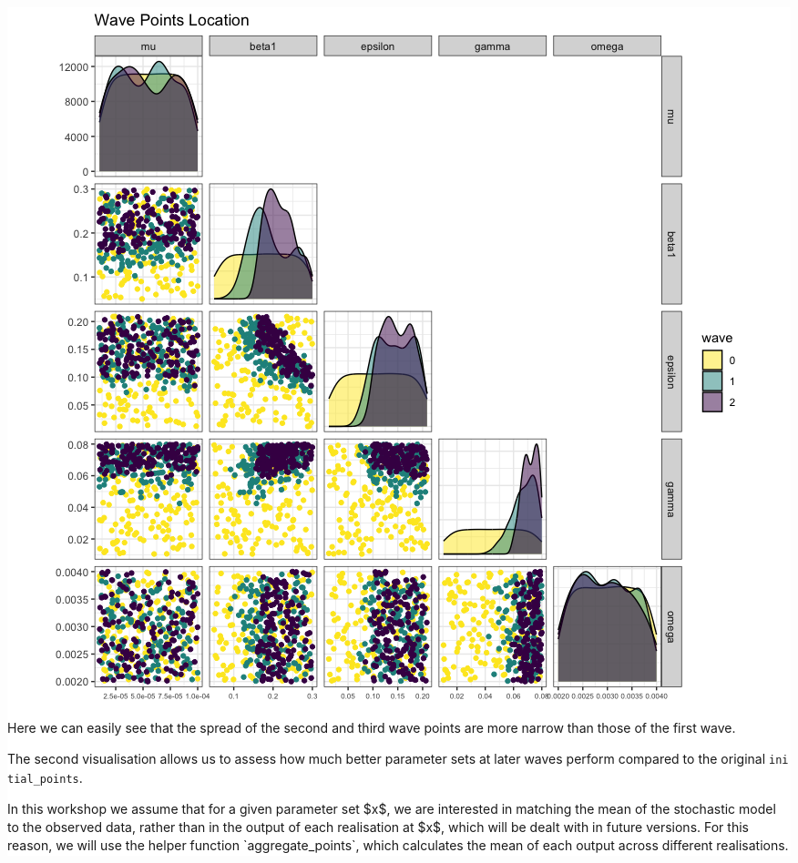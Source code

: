 <img src="_main_files/figure-html/viz-wave-points-1.png" style="display: block; margin: auto;" />

Here we can easily see that the spread of the second and third wave points are more narrow than those of the first wave. 

The second visualisation allows us to assess how much better parameter sets at later waves perform compared to the original `initial_points`. 


<div class="panel panel-default"><div class="panel-body"> 
In this workshop we assume that for a given parameter set $x$, we are interested in matching the mean of the stochastic model to the observed data, rather than in the output of each realisation at $x$, which will be dealt with in future versions. For this reason, we will use the helper function `aggregate_points`, which calculates the mean of each output across different realisations. 
